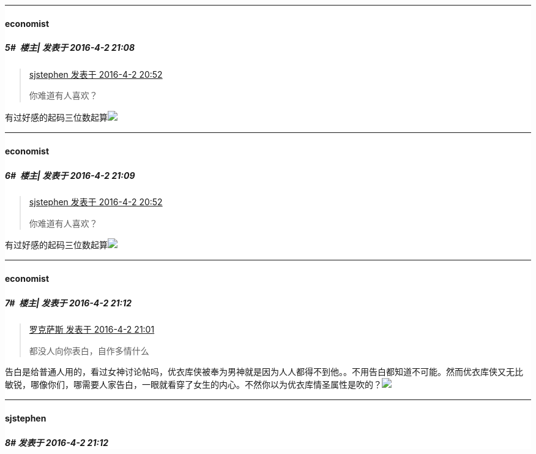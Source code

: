 


*****

####  economist  
##### 5#         楼主| 发表于 2016-4-2 21:08



<blockquote><a href="httphttps://bbs.saraba1st.com/2b/forum.php?mod=redirect&amp;goto=findpost&amp;pid=32025789&amp;ptid=1247271" target="_blank">sjstephen 发表于 2016-4-2 20:52</a>

你难道有人喜欢？</blockquote>
有过好感的起码三位数起算<img src="https://static.saraba1st.com/image/smiley/face/11.gif" referrerpolicy="no-referrer">







*****

####  economist  
##### 6#         楼主| 发表于 2016-4-2 21:09



<blockquote><a href="httphttps://bbs.saraba1st.com/2b/forum.php?mod=redirect&amp;goto=findpost&amp;pid=32025789&amp;ptid=1247271" target="_blank">sjstephen 发表于 2016-4-2 20:52</a>

你难道有人喜欢？</blockquote>
有过好感的起码三位数起算<img src="https://static.saraba1st.com/image/smiley/face/11.gif" referrerpolicy="no-referrer">







*****

####  economist  
##### 7#         楼主| 发表于 2016-4-2 21:12



<blockquote><a href="httphttps://bbs.saraba1st.com/2b/forum.php?mod=redirect&amp;goto=findpost&amp;pid=32025843&amp;ptid=1247271" target="_blank">罗克萨斯 发表于 2016-4-2 21:01</a>

都没人向你表白，自作多情什么</blockquote>
告白是给普通人用的，看过女神讨论帖吗，优衣库侠被奉为男神就是因为人人都得不到他。。不用告白都知道不可能。然而优衣库侠又无比敏锐，哪像你们，哪需要人家告白，一眼就看穿了女生的内心。不然你以为优衣库情圣属性是吹的？<img src="https://static.saraba1st.com/image/smiley/face/11.gif" referrerpolicy="no-referrer">







*****

####  sjstephen  
##### 8#       发表于 2016-4-2 21:12
